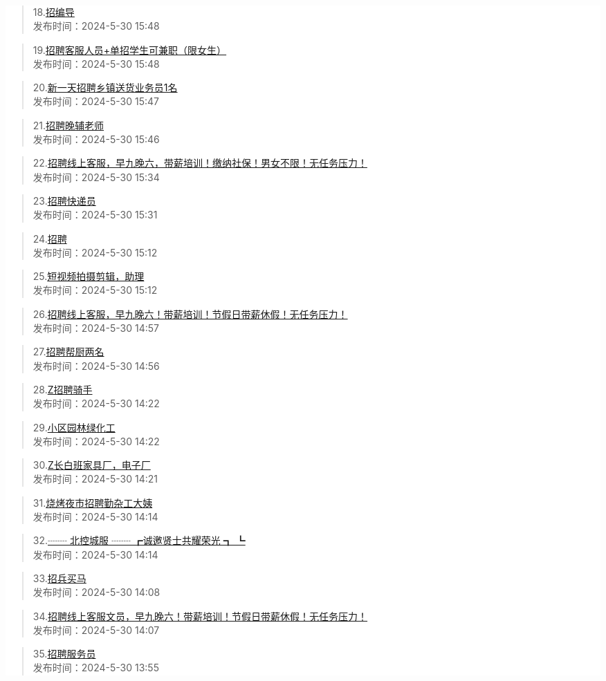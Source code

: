 >18.[招编导](https://www.pzzc.net/forum.php?mod=viewthread&tid=10423554)<br>
>发布时间：2024-5-30 15:48

>19.[招聘客服人员+单招学生可兼职（限女生）](https://www.pzzc.net/forum.php?mod=viewthread&tid=10423553)<br>
>发布时间：2024-5-30 15:48

>20.[新一天招聘乡镇送货业务员1名](https://www.pzzc.net/forum.php?mod=viewthread&tid=10423551)<br>
>发布时间：2024-5-30 15:47

>21.[招聘晚辅老师](https://www.pzzc.net/forum.php?mod=viewthread&tid=10423550)<br>
>发布时间：2024-5-30 15:46

>22.[招聘线上客服，早九晚六，带薪培训！缴纳社保！男女不限！无任务压力！](https://www.pzzc.net/forum.php?mod=viewthread&tid=10423547)<br>
>发布时间：2024-5-30 15:34

>23.[招聘快递员](https://www.pzzc.net/forum.php?mod=viewthread&tid=10423545)<br>
>发布时间：2024-5-30 15:31

>24.[招聘](https://www.pzzc.net/forum.php?mod=viewthread&tid=10423539)<br>
>发布时间：2024-5-30 15:12

>25.[短视频拍摄剪辑，助理](https://www.pzzc.net/forum.php?mod=viewthread&tid=10423538)<br>
>发布时间：2024-5-30 15:12

>26.[招聘线上客服，早九晚六！带薪培训！节假日带薪休假！无任务压力！](https://www.pzzc.net/forum.php?mod=viewthread&tid=10423537)<br>
>发布时间：2024-5-30 14:57

>27.[招聘帮厨两名](https://www.pzzc.net/forum.php?mod=viewthread&tid=10423536)<br>
>发布时间：2024-5-30 14:56

>28.[Z招聘骑手](https://www.pzzc.net/forum.php?mod=viewthread&tid=10423525)<br>
>发布时间：2024-5-30 14:22

>29.[小区园林绿化工](https://www.pzzc.net/forum.php?mod=viewthread&tid=10423524)<br>
>发布时间：2024-5-30 14:22

>30.[Z长白班家具厂，电子厂](https://www.pzzc.net/forum.php?mod=viewthread&tid=10423523)<br>
>发布时间：2024-5-30 14:21

>31.[烧烤夜市招聘勤杂工大姨](https://www.pzzc.net/forum.php?mod=viewthread&tid=10423520)<br>
>发布时间：2024-5-30 14:14

>32.[┈┈     北控城服     ┈┈ 
┏诚邀贤士共耀荣光 ┓
┗](https://www.pzzc.net/forum.php?mod=viewthread&tid=10423519)<br>
>发布时间：2024-5-30 14:14

>33.[招兵买马](https://www.pzzc.net/forum.php?mod=viewthread&tid=10423517)<br>
>发布时间：2024-5-30 14:08

>34.[招聘线上客服文员，早九晚六！带薪培训！节假日带薪休假！无任务压力！](https://www.pzzc.net/forum.php?mod=viewthread&tid=10423516)<br>
>发布时间：2024-5-30 14:07

>35.[招聘服务员](https://www.pzzc.net/forum.php?mod=viewthread&tid=10423513)<br>
>发布时间：2024-5-30 13:55
